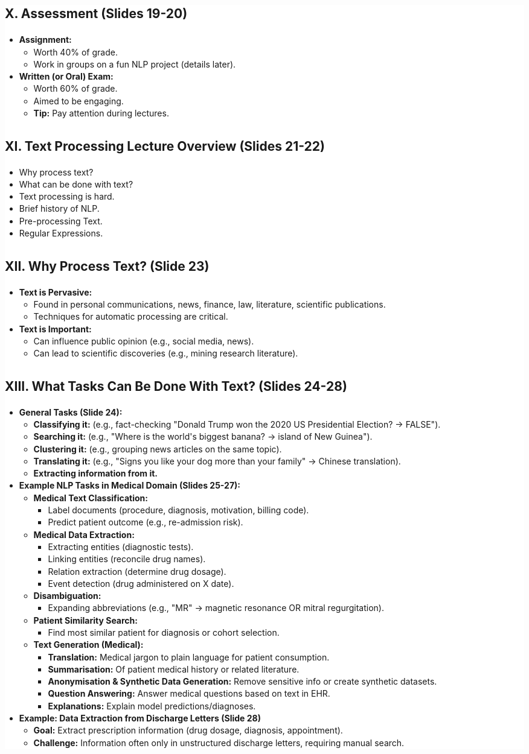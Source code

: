 ## X. Assessment (Slides 19-20)

*   **Assignment:**
    *   Worth 40% of grade.
    *   Work in groups on a fun NLP project (details later).
*   **Written (or Oral) Exam:**
    *   Worth 60% of grade.
    *   Aimed to be engaging.
    *   **Tip:** Pay attention during lectures.

## XI. Text Processing Lecture Overview (Slides 21-22)

*   Why process text?
*   What can be done with text?
*   Text processing is hard.
*   Brief history of NLP.
*   Pre-processing Text.
*   Regular Expressions.

## XII. Why Process Text? (Slide 23)

*   **Text is Pervasive:**
    *   Found in personal communications, news, finance, law, literature, scientific publications.
    *   Techniques for automatic processing are critical.
*   **Text is Important:**
    *   Can influence public opinion (e.g., social media, news).
    *   Can lead to scientific discoveries (e.g., mining research literature).

## XIII. What Tasks Can Be Done With Text? (Slides 24-28)

*   **General Tasks (Slide 24):**
    *   **Classifying it:** (e.g., fact-checking "Donald Trump won the 2020 US Presidential Election? -> FALSE").
    *   **Searching it:** (e.g., "Where is the world's biggest banana? -> island of New Guinea").
    *   **Clustering it:** (e.g., grouping news articles on the same topic).
    *   **Translating it:** (e.g., "Signs you like your dog more than your family" -> Chinese translation).
    *   **Extracting information from it.**
*   **Example NLP Tasks in Medical Domain (Slides 25-27):**
    *   **Medical Text Classification:**
        *   Label documents (procedure, diagnosis, motivation, billing code).
        *   Predict patient outcome (e.g., re-admission risk).
    *   **Medical Data Extraction:**
        *   Extracting entities (diagnostic tests).
        *   Linking entities (reconcile drug names).
        *   Relation extraction (determine drug dosage).
        *   Event detection (drug administered on X date).
    *   **Disambiguation:**
        *   Expanding abbreviations (e.g., "MR" -> magnetic resonance OR mitral regurgitation).
    *   **Patient Similarity Search:**
        *   Find most similar patient for diagnosis or cohort selection.
    *   **Text Generation (Medical):**
        *   **Translation:** Medical jargon to plain language for patient consumption.
        *   **Summarisation:** Of patient medical history or related literature.
        *   **Anonymisation & Synthetic Data Generation:** Remove sensitive info or create synthetic datasets.
        *   **Question Answering:** Answer medical questions based on text in EHR.
        *   **Explanations:** Explain model predictions/diagnoses.
*   **Example: Data Extraction from Discharge Letters (Slide 28)**
    *   **Goal:** Extract prescription information (drug dosage, diagnosis, appointment).
    *   **Challenge:** Information often only in unstructured discharge letters, requiring manual search.
